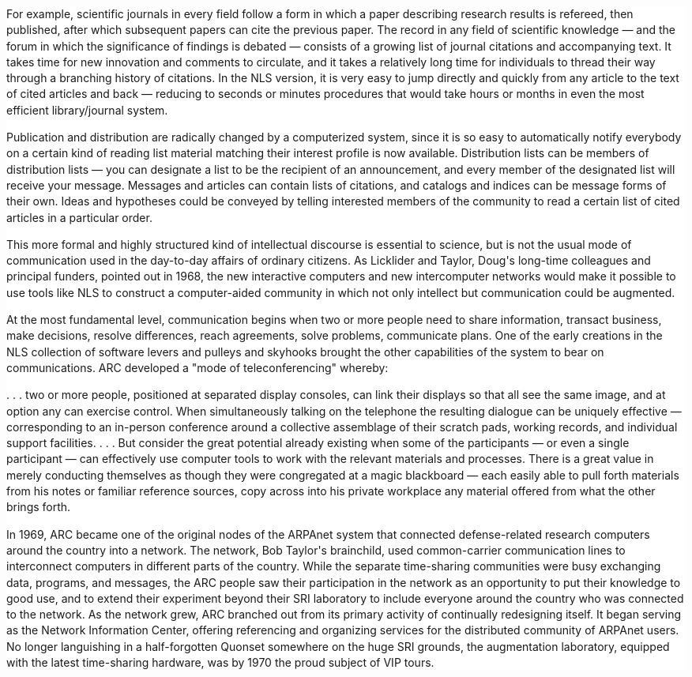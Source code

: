 For example, scientific journals in every field follow a form in which a paper describing research results is refereed, then published, after which subsequent papers can cite the previous paper. The record in any field of scientific knowledge — and the forum in which the significance of findings is debated — consists of a growing list of journal citations and accompanying text. It takes time for new innovation and comments to circulate, and it takes a relatively long time for individuals to thread their way through a branching history of citations. In the NLS version, it is very easy to jump directly and quickly from any article to the text of cited articles and back — reducing to seconds or minutes procedures that would take hours or months in even the most efficient library/journal system.

Publication and distribution are radically changed by a computerized system, since it is so easy to automatically notify everybody on a certain kind of reading list material matching their interest profile is now available. Distribution lists can be members of distribution lists — you can designate a list to be the recipient of an announcement, and every member of the designated list will receive your message. Messages and articles can contain lists of citations, and catalogs and indices can be message forms of their own. Ideas and hypotheses could be conveyed by telling interested members of the community to read a certain list of cited articles in a particular order.

This more formal and highly structured kind of intellectual discourse is essential to science, but is not the usual mode of communication used in the day-to-day affairs of ordinary citizens. As Licklider and Taylor, Doug's long-time colleagues and principal funders, pointed out in 1968, the new interactive computers and new intercomputer networks would make it possible to use tools like NLS to construct a computer-aided community in which not only intellect but communication could be augmented.

At the most fundamental level, communication begins when two or more people need to share information, transact business, make decisions, resolve differences, reach agreements, solve problems, communicate plans. One of the early creations in the NLS collection of software levers and pulleys and skyhooks brought the other capabilities of the system to bear on communications. ARC developed a "mode of teleconferencing" whereby:

. . . two or more people, positioned at separated display consoles, can link their displays so that all see the same image, and at option any can exercise control. When simultaneously talking on the telephone the resulting dialogue can be uniquely effective — corresponding to an in-person conference around a collective assemblage of their scratch pads, working records, and individual support facilities. . . .
But consider the great potential already existing when some of the participants — or even a single participant — can effectively use computer tools to work with the relevant materials and processes. There is a great value in merely conducting themselves as though they were congregated at a magic blackboard — each easily able to pull forth materials from his notes or familiar reference sources, copy across into his private workplace any material offered from what the other brings forth.

In 1969, ARC became one of the original nodes of the ARPAnet system that connected defense-related research computers around the country into a network. The network, Bob Taylor's brainchild, used common-carrier communication lines to interconnect computers in different parts of the country. While the separate time-sharing communities were busy exchanging data, programs, and messages, the ARC people saw their participation in the network as an opportunity to put their knowledge to good use, and to extend their experiment beyond their SRI laboratory to include everyone around the country who was connected to the network.
As the network grew, ARC branched out from its primary activity of continually redesigning itself. It began serving as the Network Information Center, offering referencing and organizing services for the distributed community of ARPAnet users. No longer languishing in a half-forgotten Quonset somewhere on the huge SRI grounds, the augmentation laboratory, equipped with the latest time-sharing hardware, was by 1970 the proud subject of VIP tours.
